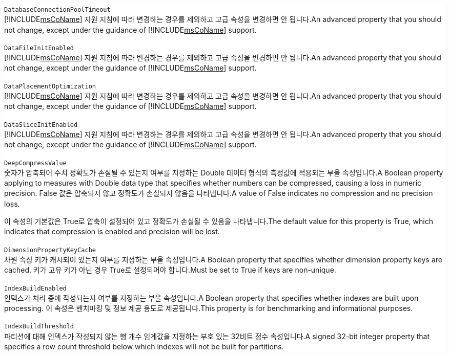  `DatabaseConnectionPoolTimeout`  
 <span data-ttu-id="b6275-168">[!INCLUDE[msCoName](../../includes/msconame-md.md)] 지원 지침에 따라 변경하는 경우를 제외하고 고급 속성을 변경하면 안 됩니다.</span><span class="sxs-lookup"><span data-stu-id="b6275-168">An advanced property that you should not change, except under the guidance of [!INCLUDE[msCoName](../../includes/msconame-md.md)] support.</span></span>  
  
 `DataFileInitEnabled`  
 <span data-ttu-id="b6275-169">[!INCLUDE[msCoName](../../includes/msconame-md.md)] 지원 지침에 따라 변경하는 경우를 제외하고 고급 속성을 변경하면 안 됩니다.</span><span class="sxs-lookup"><span data-stu-id="b6275-169">An advanced property that you should not change, except under the guidance of [!INCLUDE[msCoName](../../includes/msconame-md.md)] support.</span></span>  
  
 `DataPlacementOptimization`  
 <span data-ttu-id="b6275-170">[!INCLUDE[msCoName](../../includes/msconame-md.md)] 지원 지침에 따라 변경하는 경우를 제외하고 고급 속성을 변경하면 안 됩니다.</span><span class="sxs-lookup"><span data-stu-id="b6275-170">An advanced property that you should not change, except under the guidance of [!INCLUDE[msCoName](../../includes/msconame-md.md)] support.</span></span>  
  
 `DataSliceInitEnabled`  
 <span data-ttu-id="b6275-171">[!INCLUDE[msCoName](../../includes/msconame-md.md)] 지원 지침에 따라 변경하는 경우를 제외하고 고급 속성을 변경하면 안 됩니다.</span><span class="sxs-lookup"><span data-stu-id="b6275-171">An advanced property that you should not change, except under the guidance of [!INCLUDE[msCoName](../../includes/msconame-md.md)] support.</span></span>  
  
 `DeepCompressValue`  
 <span data-ttu-id="b6275-172">숫자가 압축되어 수치 정확도가 손실될 수 있는지 여부를 지정하는 Double 데이터 형식의 측정값에 적용되는 부울 속성입니다.</span><span class="sxs-lookup"><span data-stu-id="b6275-172">A Boolean property applying to measures with Double data type that specifies whether numbers can be compressed, causing a loss in numeric precision.</span></span> <span data-ttu-id="b6275-173">False 값은 압축되지 않고 정확도가 손실되지 않음을 나타냅니다.</span><span class="sxs-lookup"><span data-stu-id="b6275-173">A value of False indicates no compression and no precision loss.</span></span>  
  
 <span data-ttu-id="b6275-174">이 속성의 기본값은 True로 압축이 설정되어 있고 정확도가 손실될 수 있음을 나타냅니다.</span><span class="sxs-lookup"><span data-stu-id="b6275-174">The default value for this property is True, which indicates that compression is enabled and precision will be lost.</span></span>  
  
 `DimensionPropertyKeyCache`  
 <span data-ttu-id="b6275-175">차원 속성 키가 캐시되어 있는지 여부를 지정하는 부울 속성입니다.</span><span class="sxs-lookup"><span data-stu-id="b6275-175">A Boolean property that specifies whether dimension property keys are cached.</span></span> <span data-ttu-id="b6275-176">키가 고유 키가 아닌 경우 True로 설정되어야 합니다.</span><span class="sxs-lookup"><span data-stu-id="b6275-176">Must be set to True if keys are non-unique.</span></span>  
  
 `IndexBuildEnabled`  
 <span data-ttu-id="b6275-177">인덱스가 처리 중에 작성되는지 여부를 지정하는 부울 속성입니다.</span><span class="sxs-lookup"><span data-stu-id="b6275-177">A Boolean property that specifies whether indexes are built upon processing.</span></span> <span data-ttu-id="b6275-178">이 속성은 벤치마킹 및 정보 제공 용도로 제공됩니다.</span><span class="sxs-lookup"><span data-stu-id="b6275-178">This property is for benchmarking and informational purposes.</span></span>  
  
 `IndexBuildThreshold`  
 <span data-ttu-id="b6275-179">파티션에 대해 인덱스가 작성되지 않는 행 개수 임계값을 지정하는 부호 있는 32비트 정수 속성입니다.</span><span class="sxs-lookup"><span data-stu-id="b6275-179">A signed 32-bit integer property that specifies a row count threshold below which indexes will not be built for partitions.</span></span>  
  